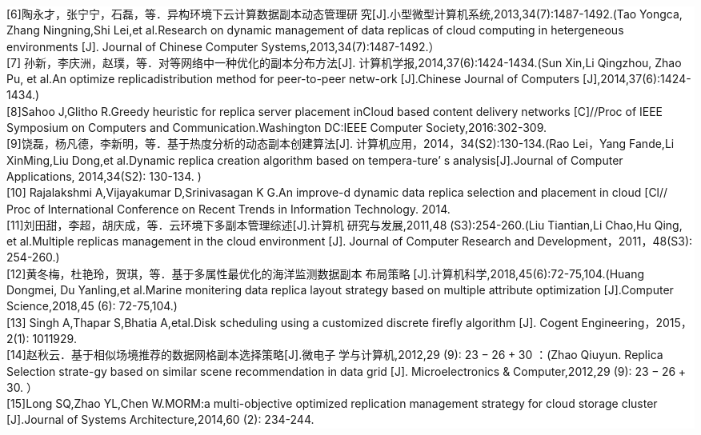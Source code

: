 [6]陶永才，张宁宁，石磊，等．异构环境下云计算数据副本动态管理研 究[J].小型微型计算机系统,2013,34(7):1487-1492.(Tao Yongca, Zhang Ningning,Shi Lei,et al.Research on dynamic management of data replicas of cloud computing in hetergeneous environments [J]. Journal of Chinese Computer Systems,2013,34(7):1487-1492.）   
[7] 孙新，李庆洲，赵璞，等．对等网络中一种优化的副本分布方法[J]. 计算机学报,2014,37(6):1424-1434.(Sun Xin,Li Qingzhou, Zhao Pu, et al.An optimize replicadistribution method for peer-to-peer netw-ork [J].Chinese Journal of Computers [J],2014,37(6):1424-1434.)   
[8]Sahoo J,Glitho R.Greedy heuristic for replica server placement inCloud based content delivery networks [C]//Proc of IEEE Symposium on Computers and Communication.Washington DC:IEEE Computer Society,2016:302-309.   
[9]饶磊，杨凡德，李新明，等．基于热度分析的动态副本创建算法[J]. 计算机应用，2014，34(S2):130-134.(Rao Lei，Yang Fande,Li XinMing,Liu Dong,et al.Dynamic replica creation algorithm based on tempera-ture’ s analysis[J].Journal of Computer Applications, 2014,34(S2): 130-134. )   
[10] Rajalakshmi A,Vijayakumar D,Srinivasagan K G.An improve-d dynamic data replica selection and placement in cloud [Cl// Proc of International Conference on Recent Trends in Information Technology. 2014.   
[11]刘田甜，李超，胡庆成，等．云环境下多副本管理综述[J].计算机 研究与发展,2011,48 (S3):254-260.(Liu Tiantian,Li Chao,Hu Qing, et al.Multiple replicas management in the cloud environment [J]. Journal of Computer Research and Development，2011，48(S3): 254-260.)   
[12]黄冬梅，杜艳玲，贺琪，等．基于多属性最优化的海洋监测数据副本 布局策略 [J].计算机科学,2018,45(6):72-75,104.(Huang Dongmei, Du Yanling,et al.Marine monitering data replica layout strategy based on multiple attribute optimization [J].Computer Science,2018,45 (6): 72-75,104.)   
[13] Singh A,Thapar S,Bhatia A,etal.Disk scheduling using a customized discrete firefly algorithm [J]. Cogent Engineering，2015，2(1): 1011929.   
[14]赵秋云．基于相似场境推荐的数据网格副本选择策略[J].微电子 学与计算机,2012,29 (9): $2 3 - 2 6 + 3 0$ ：(Zhao Qiuyun. Replica Selection strate-gy based on similar scene recommendation in data grid [J]. Microelectronics & Computer,2012,29 (9): $2 3 - 2 6 + 3 0 .$ ）   
[15]Long SQ,Zhao YL,Chen W.MORM:a multi-objective optimized replication management strategy for cloud storage cluster [J].Journal of Systems Architecture,2014,60 (2): 234-244.